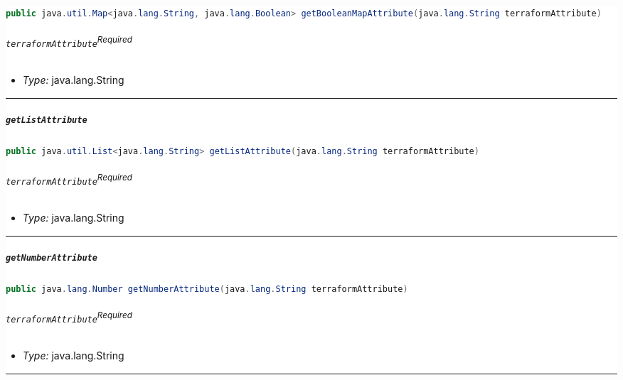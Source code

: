 ```java
public java.util.Map<java.lang.String, java.lang.Boolean> getBooleanMapAttribute(java.lang.String terraformAttribute)
```

###### `terraformAttribute`<sup>Required</sup> <a name="terraformAttribute" id="rhizo-co-terraform-provider-oci.dataOciMeteringComputationUsageStatementEmailRecipientsGroup.DataOciMeteringComputationUsageStatementEmailRecipientsGroupRecipientsListStructOutputReference.getBooleanMapAttribute.parameter.terraformAttribute"></a>

- *Type:* java.lang.String

---

##### `getListAttribute` <a name="getListAttribute" id="rhizo-co-terraform-provider-oci.dataOciMeteringComputationUsageStatementEmailRecipientsGroup.DataOciMeteringComputationUsageStatementEmailRecipientsGroupRecipientsListStructOutputReference.getListAttribute"></a>

```java
public java.util.List<java.lang.String> getListAttribute(java.lang.String terraformAttribute)
```

###### `terraformAttribute`<sup>Required</sup> <a name="terraformAttribute" id="rhizo-co-terraform-provider-oci.dataOciMeteringComputationUsageStatementEmailRecipientsGroup.DataOciMeteringComputationUsageStatementEmailRecipientsGroupRecipientsListStructOutputReference.getListAttribute.parameter.terraformAttribute"></a>

- *Type:* java.lang.String

---

##### `getNumberAttribute` <a name="getNumberAttribute" id="rhizo-co-terraform-provider-oci.dataOciMeteringComputationUsageStatementEmailRecipientsGroup.DataOciMeteringComputationUsageStatementEmailRecipientsGroupRecipientsListStructOutputReference.getNumberAttribute"></a>

```java
public java.lang.Number getNumberAttribute(java.lang.String terraformAttribute)
```

###### `terraformAttribute`<sup>Required</sup> <a name="terraformAttribute" id="rhizo-co-terraform-provider-oci.dataOciMeteringComputationUsageStatementEmailRecipientsGroup.DataOciMeteringComputationUsageStatementEmailRecipientsGroupRecipientsListStructOutputReference.getNumberAttribute.parameter.terraformAttribute"></a>

- *Type:* java.lang.String

---

